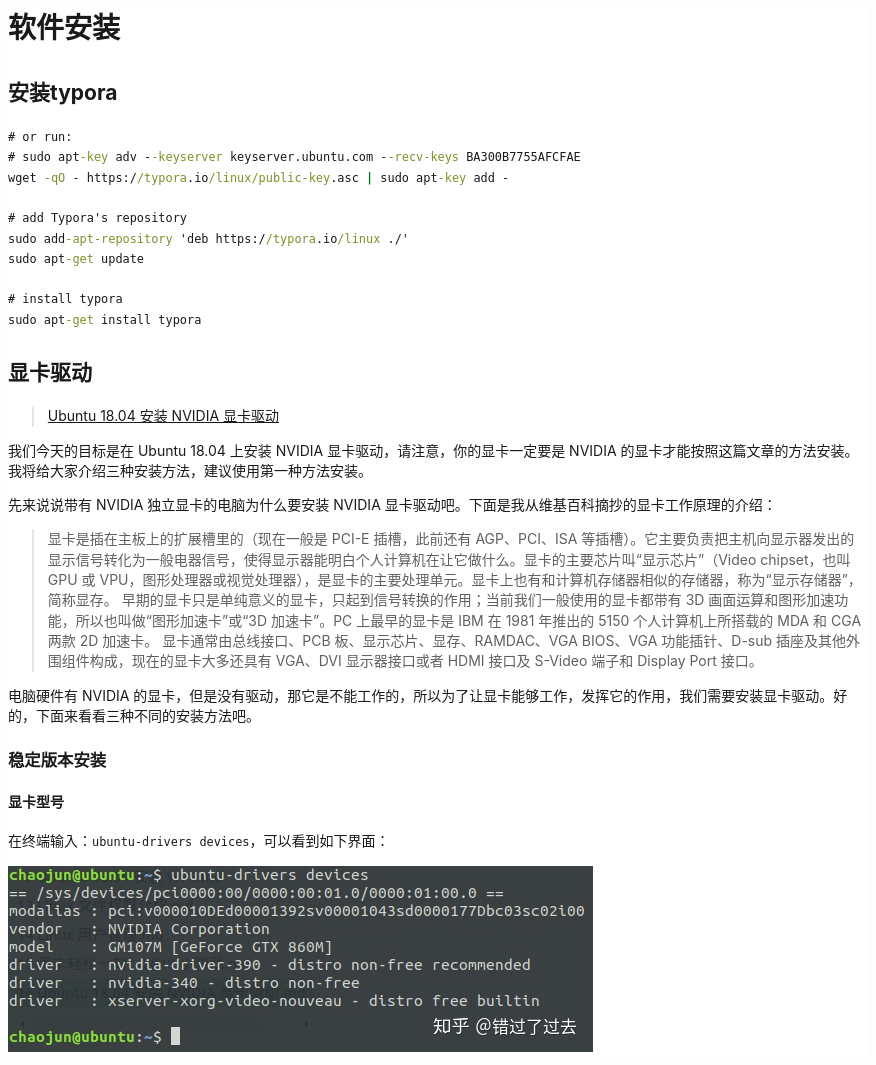 

# 软件安装

## 安装typora

```cmd
# or run:
# sudo apt-key adv --keyserver keyserver.ubuntu.com --recv-keys BA300B7755AFCFAE
wget -qO - https://typora.io/linux/public-key.asc | sudo apt-key add -

# add Typora's repository
sudo add-apt-repository 'deb https://typora.io/linux ./'
sudo apt-get update

# install typora
sudo apt-get install typora
```

## 显卡驱动

> [Ubuntu 18.04 安装 NVIDIA 显卡驱动](https://zhuanlan.zhihu.com/p/59618999)

我们今天的目标是在 Ubuntu 18.04 上安装 NVIDIA 显卡驱动，请注意，你的显卡一定要是 NVIDIA 的显卡才能按照这篇文章的方法安装。我将给大家介绍三种安装方法，建议使用第一种方法安装。

先来说说带有 NVIDIA 独立显卡的电脑为什么要安装 NVIDIA 显卡驱动吧。下面是我从维基百科摘抄的显卡工作原理的介绍：

> 显卡是插在主板上的扩展槽里的（现在一般是 PCI-E 插槽，此前还有 AGP、PCI、ISA 等插槽）。它主要负责把主机向显示器发出的显示信号转化为一般电器信号，使得显示器能明白个人计算机在让它做什么。显卡的主要芯片叫“显示芯片”（Video chipset，也叫 GPU 或 VPU，图形处理器或视觉处理器），是显卡的主要处理单元。显卡上也有和计算机存储器相似的存储器，称为“显示存储器”，简称显存。
> 早期的显卡只是单纯意义的显卡，只起到信号转换的作用；当前我们一般使用的显卡都带有 3D 画面运算和图形加速功能，所以也叫做“图形加速卡”或“3D 加速卡”。PC 上最早的显卡是 IBM 在 1981 年推出的 5150 个人计算机上所搭载的 MDA 和 CGA 两款 2D 加速卡。
> 显卡通常由总线接口、PCB 板、显示芯片、显存、RAMDAC、VGA BIOS、VGA 功能插针、D-sub 插座及其他外围组件构成，现在的显卡大多还具有 VGA、DVI 显示器接口或者 HDMI 接口及 S-Video 端子和 Display Port 接口。

电脑硬件有 NVIDIA 的显卡，但是没有驱动，那它是不能工作的，所以为了让显卡能够工作，发挥它的作用，我们需要安装显卡驱动。好的，下面来看看三种不同的安装方法吧。

### 稳定版本安装

#### 显卡型号

在终端输入：`ubuntu-drivers devices`，可以看到如下界面：

![img](res/31.elementary_os记录/v2-5d32bffc05c68bf8edbd27fd20e837b0_720w.jpg)

